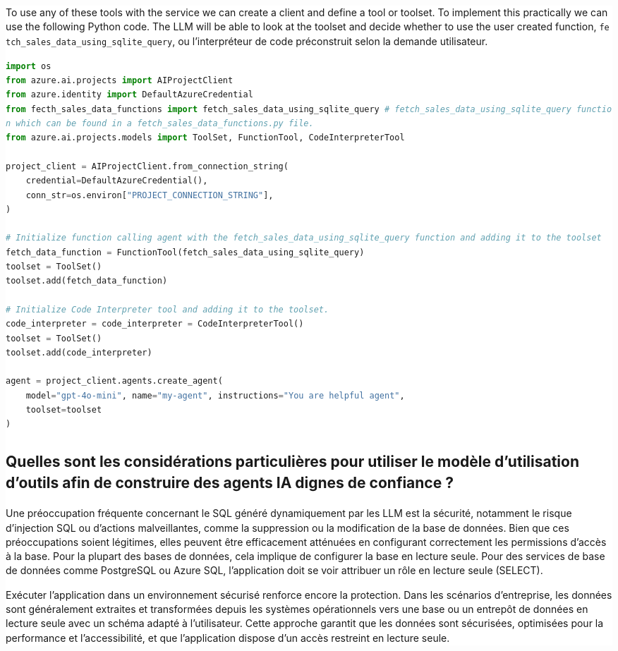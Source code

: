 To use any of these tools with the service we can create a client and define a tool or toolset. To implement this practically we can use the following Python code. The LLM will be able to look at the toolset and decide whether to use the user created function, `fetch_sales_data_using_sqlite_query`, ou l’interpréteur de code préconstruit selon la demande utilisateur.

```python 
import os
from azure.ai.projects import AIProjectClient
from azure.identity import DefaultAzureCredential
from fecth_sales_data_functions import fetch_sales_data_using_sqlite_query # fetch_sales_data_using_sqlite_query function which can be found in a fetch_sales_data_functions.py file.
from azure.ai.projects.models import ToolSet, FunctionTool, CodeInterpreterTool

project_client = AIProjectClient.from_connection_string(
    credential=DefaultAzureCredential(),
    conn_str=os.environ["PROJECT_CONNECTION_STRING"],
)

# Initialize function calling agent with the fetch_sales_data_using_sqlite_query function and adding it to the toolset
fetch_data_function = FunctionTool(fetch_sales_data_using_sqlite_query)
toolset = ToolSet()
toolset.add(fetch_data_function)

# Initialize Code Interpreter tool and adding it to the toolset. 
code_interpreter = code_interpreter = CodeInterpreterTool()
toolset = ToolSet()
toolset.add(code_interpreter)

agent = project_client.agents.create_agent(
    model="gpt-4o-mini", name="my-agent", instructions="You are helpful agent", 
    toolset=toolset
)
```

## Quelles sont les considérations particulières pour utiliser le modèle d’utilisation d’outils afin de construire des agents IA dignes de confiance ?

Une préoccupation fréquente concernant le SQL généré dynamiquement par les LLM est la sécurité, notamment le risque d’injection SQL ou d’actions malveillantes, comme la suppression ou la modification de la base de données. Bien que ces préoccupations soient légitimes, elles peuvent être efficacement atténuées en configurant correctement les permissions d’accès à la base. Pour la plupart des bases de données, cela implique de configurer la base en lecture seule. Pour des services de base de données comme PostgreSQL ou Azure SQL, l’application doit se voir attribuer un rôle en lecture seule (SELECT).

Exécuter l’application dans un environnement sécurisé renforce encore la protection. Dans les scénarios d’entreprise, les données sont généralement extraites et transformées depuis les systèmes opérationnels vers une base ou un entrepôt de données en lecture seule avec un schéma adapté à l’utilisateur. Cette approche garantit que les données sont sécurisées, optimisées pour la performance et l’accessibilité, et que l’application dispose d’un accès restreint en lecture seule.
